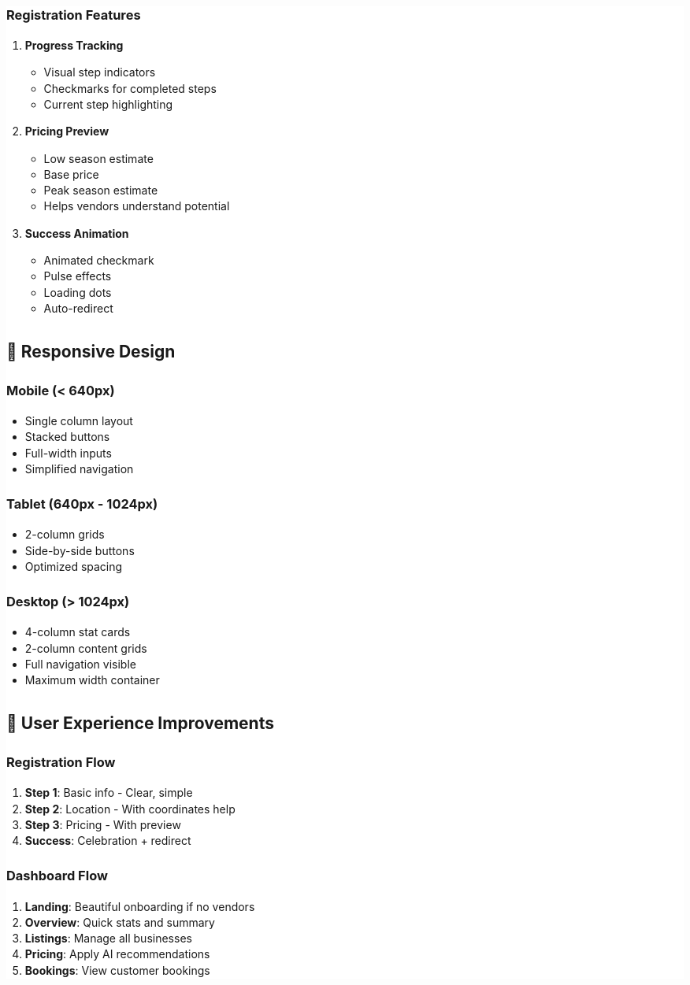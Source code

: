 ### Registration Features

1. **Progress Tracking**
   - Visual step indicators
   - Checkmarks for completed steps
   - Current step highlighting

2. **Pricing Preview**
   - Low season estimate
   - Base price
   - Peak season estimate
   - Helps vendors understand potential

3. **Success Animation**
   - Animated checkmark
   - Pulse effects
   - Loading dots
   - Auto-redirect

## 📱 Responsive Design

### Mobile (< 640px)
- Single column layout
- Stacked buttons
- Full-width inputs
- Simplified navigation

### Tablet (640px - 1024px)
- 2-column grids
- Side-by-side buttons
- Optimized spacing

### Desktop (> 1024px)
- 4-column stat cards
- 2-column content grids
- Full navigation visible
- Maximum width container

## 🎯 User Experience Improvements

### Registration Flow
1. **Step 1**: Basic info - Clear, simple
2. **Step 2**: Location - With coordinates help
3. **Step 3**: Pricing - With preview
4. **Success**: Celebration + redirect

### Dashboard Flow
1. **Landing**: Beautiful onboarding if no vendors
2. **Overview**: Quick stats and summary
3. **Listings**: Manage all businesses
4. **Pricing**: Apply AI recommendations
5. **Bookings**: View customer bookings
